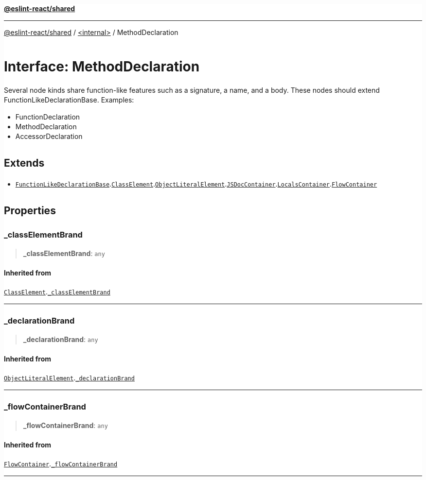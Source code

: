 [**@eslint-react/shared**](../../README.md)

***

[@eslint-react/shared](../../README.md) / [\<internal\>](../README.md) / MethodDeclaration

# Interface: MethodDeclaration

Several node kinds share function-like features such as a signature,
a name, and a body. These nodes should extend FunctionLikeDeclarationBase.
Examples:
- FunctionDeclaration
- MethodDeclaration
- AccessorDeclaration

## Extends

- [`FunctionLikeDeclarationBase`](FunctionLikeDeclarationBase.md).[`ClassElement`](ClassElement.md).[`ObjectLiteralElement`](ObjectLiteralElement.md).[`JSDocContainer`](JSDocContainer.md).[`LocalsContainer`](LocalsContainer.md).[`FlowContainer`](FlowContainer.md)

## Properties

### \_classElementBrand

> **\_classElementBrand**: `any`

#### Inherited from

[`ClassElement`](ClassElement.md).[`_classElementBrand`](ClassElement.md#_classelementbrand)

***

### \_declarationBrand

> **\_declarationBrand**: `any`

#### Inherited from

[`ObjectLiteralElement`](ObjectLiteralElement.md).[`_declarationBrand`](ObjectLiteralElement.md#_declarationbrand)

***

### \_flowContainerBrand

> **\_flowContainerBrand**: `any`

#### Inherited from

[`FlowContainer`](FlowContainer.md).[`_flowContainerBrand`](FlowContainer.md#_flowcontainerbrand)

***
